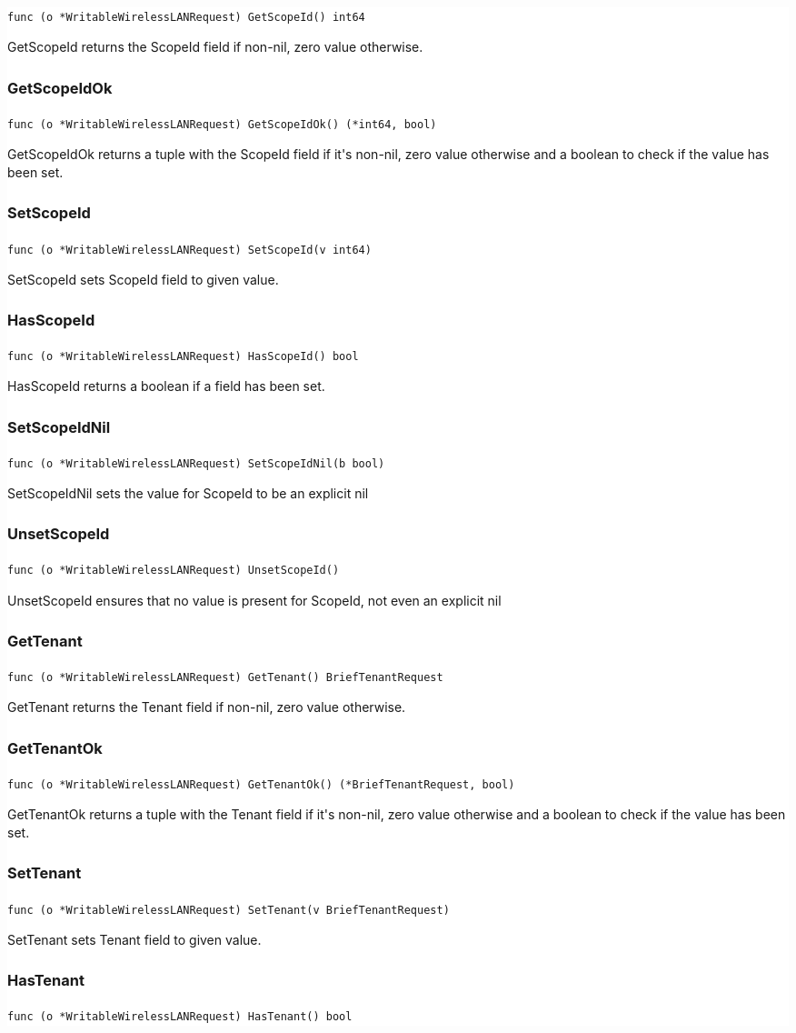 `func (o *WritableWirelessLANRequest) GetScopeId() int64`

GetScopeId returns the ScopeId field if non-nil, zero value otherwise.

### GetScopeIdOk

`func (o *WritableWirelessLANRequest) GetScopeIdOk() (*int64, bool)`

GetScopeIdOk returns a tuple with the ScopeId field if it's non-nil, zero value otherwise
and a boolean to check if the value has been set.

### SetScopeId

`func (o *WritableWirelessLANRequest) SetScopeId(v int64)`

SetScopeId sets ScopeId field to given value.

### HasScopeId

`func (o *WritableWirelessLANRequest) HasScopeId() bool`

HasScopeId returns a boolean if a field has been set.

### SetScopeIdNil

`func (o *WritableWirelessLANRequest) SetScopeIdNil(b bool)`

 SetScopeIdNil sets the value for ScopeId to be an explicit nil

### UnsetScopeId
`func (o *WritableWirelessLANRequest) UnsetScopeId()`

UnsetScopeId ensures that no value is present for ScopeId, not even an explicit nil
### GetTenant

`func (o *WritableWirelessLANRequest) GetTenant() BriefTenantRequest`

GetTenant returns the Tenant field if non-nil, zero value otherwise.

### GetTenantOk

`func (o *WritableWirelessLANRequest) GetTenantOk() (*BriefTenantRequest, bool)`

GetTenantOk returns a tuple with the Tenant field if it's non-nil, zero value otherwise
and a boolean to check if the value has been set.

### SetTenant

`func (o *WritableWirelessLANRequest) SetTenant(v BriefTenantRequest)`

SetTenant sets Tenant field to given value.

### HasTenant

`func (o *WritableWirelessLANRequest) HasTenant() bool`
